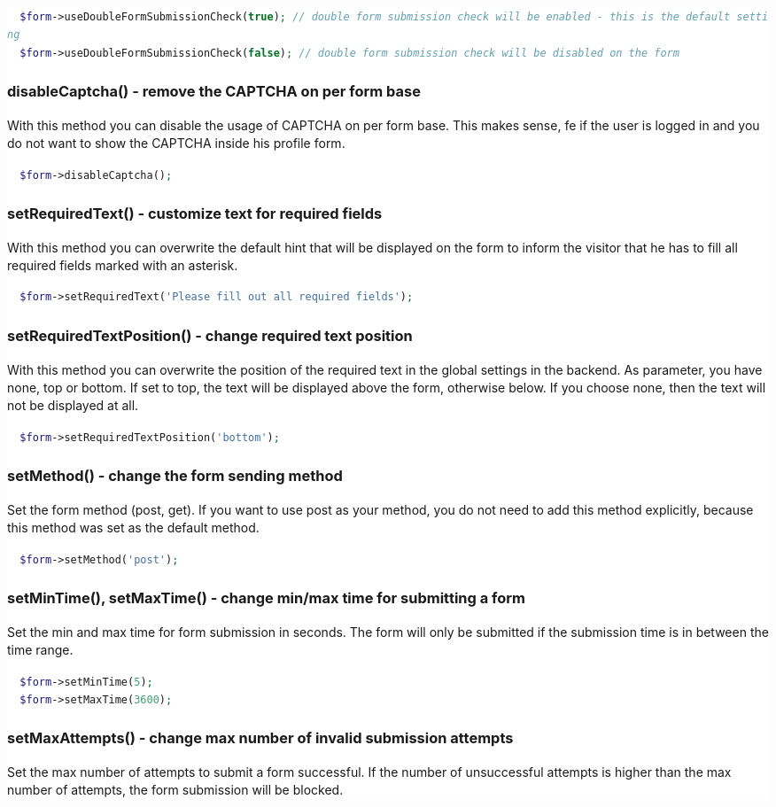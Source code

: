 ```php
  $form->useDoubleFormSubmissionCheck(true); // double form submission check will be enabled - this is the default setting
  $form->useDoubleFormSubmissionCheck(false); // double form submission check will be disabled on the form
```

### disableCaptcha() - remove the CAPTCHA on per form base
With this method you can disable the usage of CAPTCHA on per form base. This makes sense, fe if the user is logged in and you do not want to show the CAPTCHA inside his profile form.

```php
  $form->disableCaptcha();
```
### setRequiredText() - customize text for required fields
With this method you can overwrite the default hint that will be displayed on the form to inform the visitor that he has to fill all required fields marked with an asterisk.

```php
  $form->setRequiredText('Please fill out all required fields');
```

### setRequiredTextPosition() - change required text position
With this method you can overwrite the position of the required text in the global settings in the backend. As parameter, you have none, top or bottom. If set to top, the text will be displayed above the form, otherwise below. If you choose none, then the text will not be displayed at all.

```php
  $form->setRequiredTextPosition('bottom');
```

### setMethod() - change the form sending method
Set the form method (post, get). If you want to use post as your method, you do not need to add this method explicitly, because this method was set as the default method.

```php
  $form->setMethod('post');
```
### setMinTime(), setMaxTime() - change min/max time for submitting a form

Set the min and max time for form submission in seconds. The form will only be submitted if the submission time is in between the time range.

```php
  $form->setMinTime(5);
  $form->setMaxTime(3600);
```
### setMaxAttempts() - change max number of invalid submission attempts

Set the max number of attempts to submit a form successful. If the number of unsuccessful attempts is higher than the max number of attempts, the form submission will be blocked.

